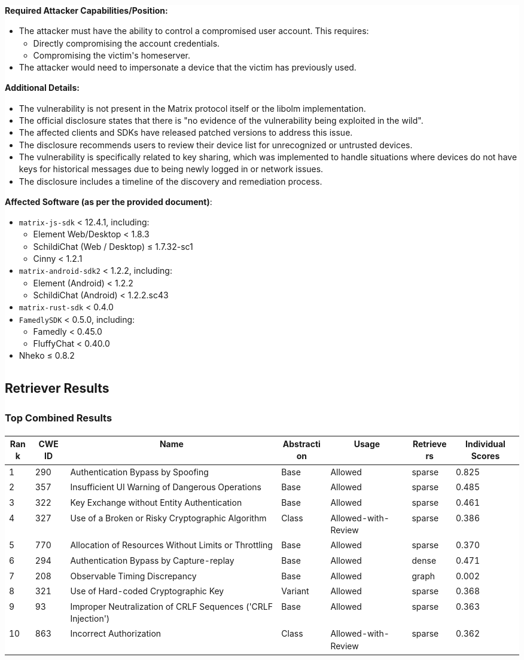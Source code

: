 **Required Attacker Capabilities/Position:**

*   The attacker must have the ability to control a compromised user account. This requires:
    *   Directly compromising the account credentials.
    *   Compromising the victim's homeserver.
*   The attacker would need to impersonate a device that the victim has previously used.

**Additional Details:**

*   The vulnerability is not present in the Matrix protocol itself or the libolm implementation.
*   The official disclosure states that there is "no evidence of the vulnerability being exploited in the wild".
*   The affected clients and SDKs have released patched versions to address this issue.
*   The disclosure recommends users to review their device list for unrecognized or untrusted devices.
*   The vulnerability is specifically related to key sharing, which was implemented to handle situations where devices do not have keys for historical messages due to being newly logged in or network issues.
*   The disclosure includes a timeline of the discovery and remediation process.

**Affected Software (as per the provided document)**:

*   `matrix-js-sdk` < 12.4.1, including:
    *   Element Web/Desktop < 1.8.3
    *   SchildiChat (Web / Desktop) ≤ 1.7.32-sc1
    *   Cinny < 1.2.1
*   `matrix-android-sdk2` < 1.2.2, including:
    *   Element (Android) < 1.2.2
    *   SchildiChat (Android) < 1.2.2.sc43
*   `matrix-rust-sdk` < 0.4.0
*   `FamedlySDK` < 0.5.0, including:
    *   Famedly < 0.45.0
    *   FluffyChat < 0.40.0
*   Nheko ≤ 0.8.2

## Retriever Results

### Top Combined Results

| Rank | CWE ID | Name | Abstraction | Usage  | Retrievers | Individual Scores |
|------|--------|------|-------------|-------|------------|-------------------|
| 1 | 290 | Authentication Bypass by Spoofing | Base | Allowed | sparse | 0.825 |
| 2 | 357 | Insufficient UI Warning of Dangerous Operations | Base | Allowed | sparse | 0.485 |
| 3 | 322 | Key Exchange without Entity Authentication | Base | Allowed | sparse | 0.461 |
| 4 | 327 | Use of a Broken or Risky Cryptographic Algorithm | Class | Allowed-with-Review | sparse | 0.386 |
| 5 | 770 | Allocation of Resources Without Limits or Throttling | Base | Allowed | sparse | 0.370 |
| 6 | 294 | Authentication Bypass by Capture-replay | Base | Allowed | dense | 0.471 |
| 7 | 208 | Observable Timing Discrepancy | Base | Allowed | graph | 0.002 |
| 8 | 321 | Use of Hard-coded Cryptographic Key | Variant | Allowed | sparse | 0.368 |
| 9 | 93 | Improper Neutralization of CRLF Sequences ('CRLF Injection') | Base | Allowed | sparse | 0.363 |
| 10 | 863 | Incorrect Authorization | Class | Allowed-with-Review | sparse | 0.362 |
